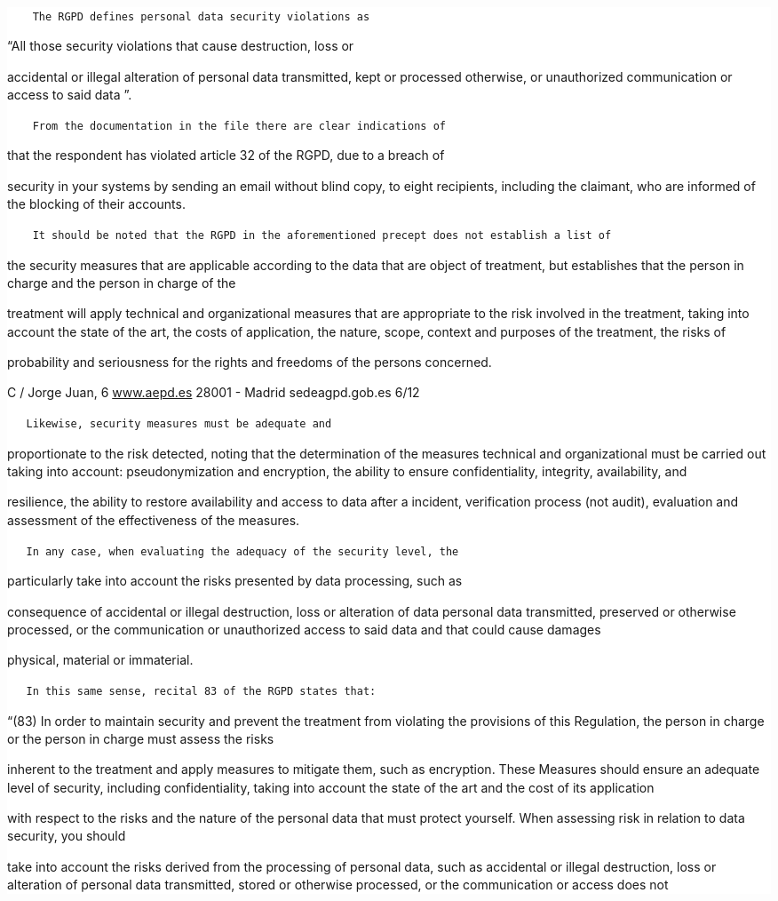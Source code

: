         The RGPD defines personal data security violations as
“All those security violations that cause destruction, loss or

accidental or illegal alteration of personal data transmitted, kept or processed
otherwise, or unauthorized communication or access to said data ”.

        From the documentation in the file there are clear indications of
that the respondent has violated article 32 of the RGPD, due to a breach of

security in your systems by sending an email without blind copy, to eight
recipients, including the claimant, who are informed of the blocking of their accounts.

        It should be noted that the RGPD in the aforementioned precept does not establish a list of
the security measures that are applicable according to the data that are
object of treatment, but establishes that the person in charge and the person in charge of the

treatment will apply technical and organizational measures that are appropriate to the risk
involved in the treatment, taking into account the state of the art, the costs of
application, the nature, scope, context and purposes of the treatment, the risks of

probability and seriousness for the rights and freedoms of the persons concerned.

C / Jorge Juan, 6 www.aepd.es
28001 - Madrid sedeagpd.gob.es 6/12

       Likewise, security measures must be adequate and

proportionate to the risk detected, noting that the determination of the measures
technical and organizational must be carried out taking into account: pseudonymization and
encryption, the ability to ensure confidentiality, integrity, availability, and

resilience, the ability to restore availability and access to data after a
incident, verification process (not audit), evaluation and assessment of the
effectiveness of the measures.

       In any case, when evaluating the adequacy of the security level, the
particularly take into account the risks presented by data processing, such as

consequence of accidental or illegal destruction, loss or alteration of data
personal data transmitted, preserved or otherwise processed, or the communication or
unauthorized access to said data and that could cause damages

physical, material or immaterial.

       In this same sense, recital 83 of the RGPD states that:

“(83) In order to maintain security and prevent the treatment from violating the provisions of
this Regulation, the person in charge or the person in charge must assess the risks

inherent to the treatment and apply measures to mitigate them, such as encryption. These
Measures should ensure an adequate level of security, including
confidentiality, taking into account the state of the art and the cost of its application

with respect to the risks and the nature of the personal data that must
protect yourself. When assessing risk in relation to data security, you should

take into account the risks derived from the processing of personal data,
such as accidental or illegal destruction, loss or alteration of personal data
transmitted, stored or otherwise processed, or the communication or access does not
